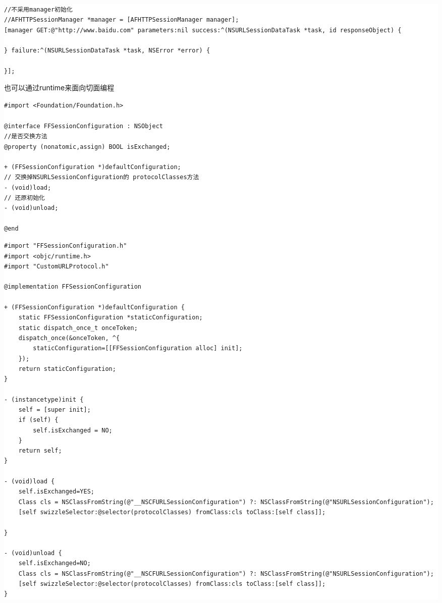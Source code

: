 ```
//不采用manager初始化
//AFHTTPSessionManager *manager = [AFHTTPSessionManager manager];
[manager GET:@"http://www.baidu.com" parameters:nil success:^(NSURLSessionDataTask *task, id responseObject) {
        
} failure:^(NSURLSessionDataTask *task, NSError *error) {
        
}];
```
也可以通过runtime来面向切面编程
```
#import <Foundation/Foundation.h>

@interface FFSessionConfiguration : NSObject
//是否交换方法
@property (nonatomic,assign) BOOL isExchanged;

+ (FFSessionConfiguration *)defaultConfiguration;
// 交换掉NSURLSessionConfiguration的 protocolClasses方法
- (void)load;
// 还原初始化
- (void)unload;

@end
```
```
#import "FFSessionConfiguration.h"
#import <objc/runtime.h>
#import "CustomURLProtocol.h"

@implementation FFSessionConfiguration

+ (FFSessionConfiguration *)defaultConfiguration {
    static FFSessionConfiguration *staticConfiguration;
    static dispatch_once_t onceToken;
    dispatch_once(&onceToken, ^{
        staticConfiguration=[[FFSessionConfiguration alloc] init];
    });
    return staticConfiguration;
}

- (instancetype)init {
    self = [super init];
    if (self) {
        self.isExchanged = NO;
    }
    return self;
}

- (void)load {
    self.isExchanged=YES;
    Class cls = NSClassFromString(@"__NSCFURLSessionConfiguration") ?: NSClassFromString(@"NSURLSessionConfiguration");
    [self swizzleSelector:@selector(protocolClasses) fromClass:cls toClass:[self class]];
    
}

- (void)unload {
    self.isExchanged=NO;
    Class cls = NSClassFromString(@"__NSCFURLSessionConfiguration") ?: NSClassFromString(@"NSURLSessionConfiguration");
    [self swizzleSelector:@selector(protocolClasses) fromClass:cls toClass:[self class]];
}

```